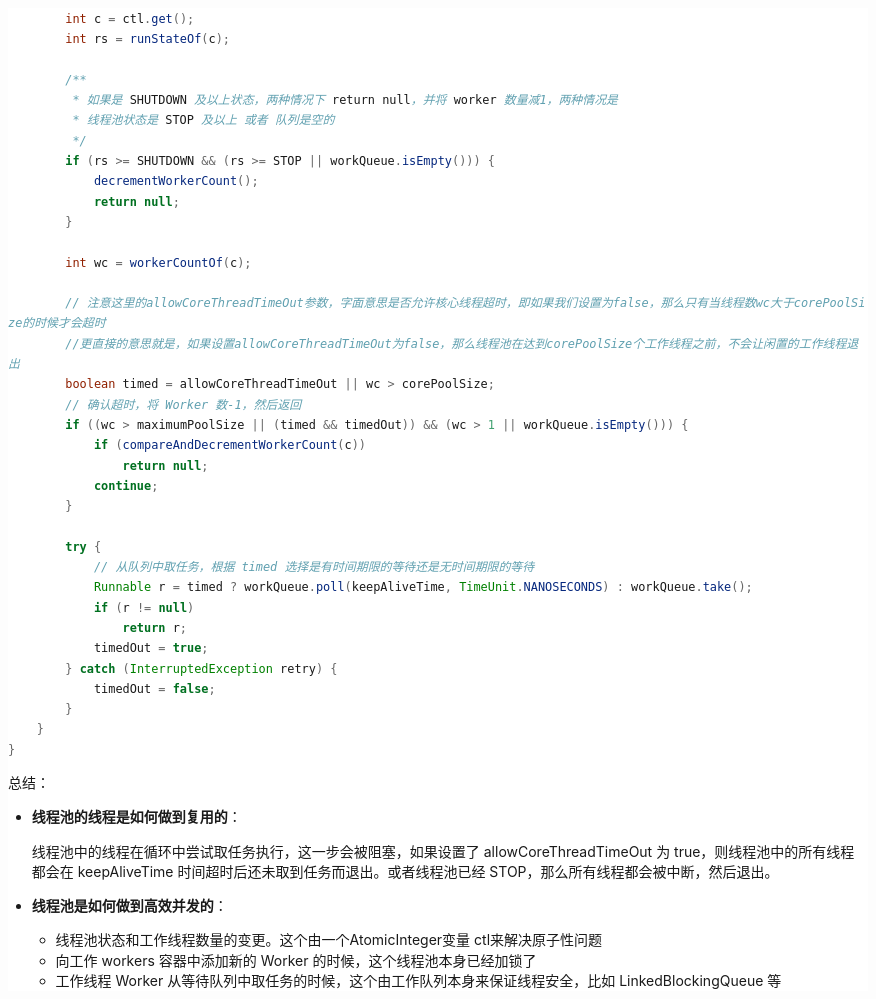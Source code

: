 ```java
        int c = ctl.get();
        int rs = runStateOf(c);

        /**
         * 如果是 SHUTDOWN 及以上状态，两种情况下 return null，并将 worker 数量减1，两种情况是
         * 线程池状态是 STOP 及以上 或者 队列是空的
         */
        if (rs >= SHUTDOWN && (rs >= STOP || workQueue.isEmpty())) {
            decrementWorkerCount();
            return null;
        }

        int wc = workerCountOf(c);

        // 注意这里的allowCoreThreadTimeOut参数，字面意思是否允许核心线程超时，即如果我们设置为false，那么只有当线程数wc大于corePoolSize的时候才会超时
        //更直接的意思就是，如果设置allowCoreThreadTimeOut为false，那么线程池在达到corePoolSize个工作线程之前，不会让闲置的工作线程退出
        boolean timed = allowCoreThreadTimeOut || wc > corePoolSize;
        // 确认超时，将 Worker 数-1，然后返回
        if ((wc > maximumPoolSize || (timed && timedOut)) && (wc > 1 || workQueue.isEmpty())) {
            if (compareAndDecrementWorkerCount(c))
                return null;
            continue;
        }

        try {
            // 从队列中取任务，根据 timed 选择是有时间期限的等待还是无时间期限的等待
            Runnable r = timed ? workQueue.poll(keepAliveTime, TimeUnit.NANOSECONDS) : workQueue.take();
            if (r != null)
                return r;
            timedOut = true;
        } catch (InterruptedException retry) {
            timedOut = false;
        }
    }
}
```

总结：

- **线程池的线程是如何做到复用的**：

  线程池中的线程在循环中尝试取任务执行，这一步会被阻塞，如果设置了 allowCoreThreadTimeOut 为 true，则线程池中的所有线程都会在 keepAliveTime 时间超时后还未取到任务而退出。或者线程池已经 STOP，那么所有线程都会被中断，然后退出。

- **线程池是如何做到高效并发的**：

  - 线程池状态和工作线程数量的变更。这个由一个AtomicInteger变量 ctl来解决原子性问题
  - 向工作 workers 容器中添加新的 Worker 的时候，这个线程池本身已经加锁了
  - 工作线程 Worker 从等待队列中取任务的时候，这个由工作队列本身来保证线程安全，比如 LinkedBlockingQueue 等